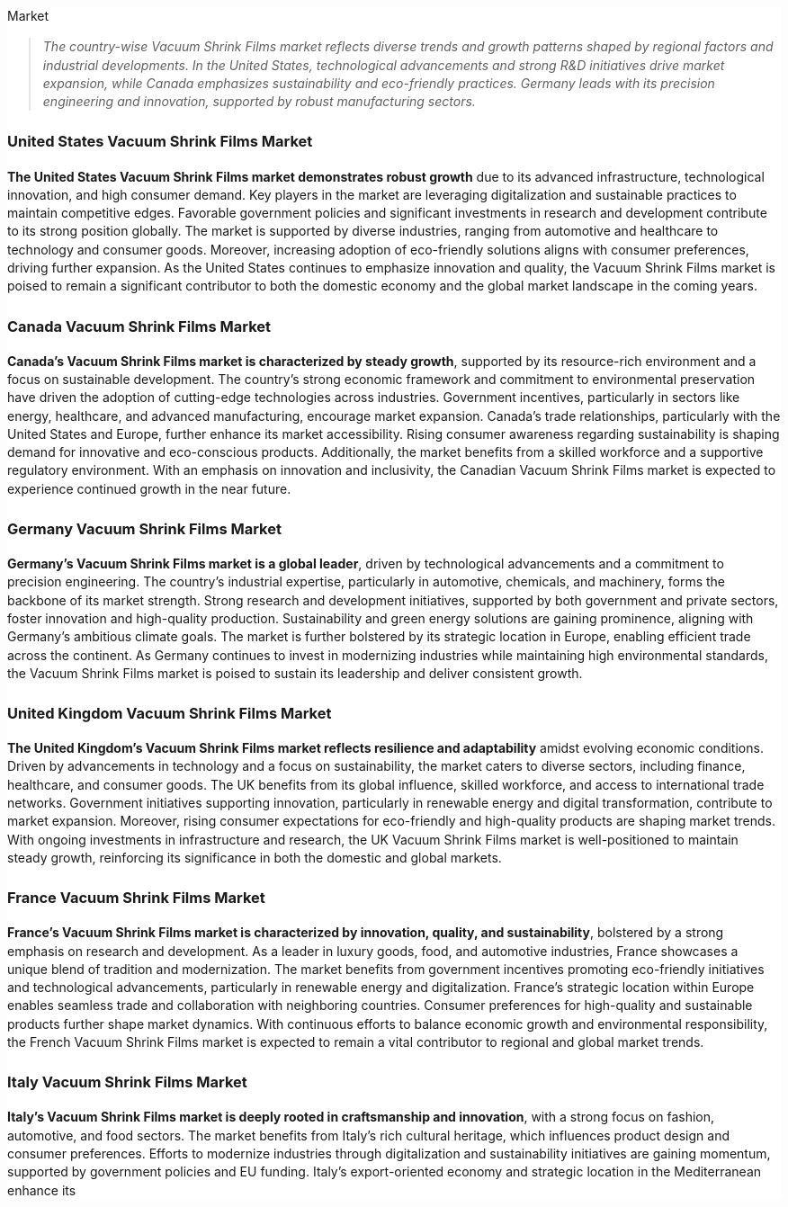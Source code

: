 Market<br /></span></h1><blockquote><p><em><span class="">The country-wise Vacuum Shrink Films market reflects diverse trends and growth patterns shaped by regional factors and industrial developments. In the United States, technological advancements and strong R&amp;D initiatives drive market expansion, while Canada emphasizes sustainability and eco-friendly practices. Germany leads with its precision engineering and innovation, supported by robust manufacturing sectors.</span></em></p></blockquote><h3><strong>United States Vacuum Shrink Films Market</strong></h3><p><strong>The United States Vacuum Shrink Films market demonstrates robust growth</strong> due to its advanced infrastructure, technological innovation, and high consumer demand. Key players in the market are leveraging digitalization and sustainable practices to maintain competitive edges. Favorable government policies and significant investments in research and development contribute to its strong position globally. The market is supported by diverse industries, ranging from automotive and healthcare to technology and consumer goods. Moreover, increasing adoption of eco-friendly solutions aligns with consumer preferences, driving further expansion. As the United States continues to emphasize innovation and quality, the Vacuum Shrink Films market is poised to remain a significant contributor to both the domestic economy and the global market landscape in the coming years.</p><h3><strong>Canada Vacuum Shrink Films Market</strong></h3><p><strong>Canada&rsquo;s Vacuum Shrink Films market is characterized by steady growth</strong>, supported by its resource-rich environment and a focus on sustainable development. The country&rsquo;s strong economic framework and commitment to environmental preservation have driven the adoption of cutting-edge technologies across industries. Government incentives, particularly in sectors like energy, healthcare, and advanced manufacturing, encourage market expansion. Canada&rsquo;s trade relationships, particularly with the United States and Europe, further enhance its market accessibility. Rising consumer awareness regarding sustainability is shaping demand for innovative and eco-conscious products. Additionally, the market benefits from a skilled workforce and a supportive regulatory environment. With an emphasis on innovation and inclusivity, the Canadian Vacuum Shrink Films market is expected to experience continued growth in the near future.</p><h3><strong>Germany Vacuum Shrink Films Market</strong></h3><p><strong>Germany&rsquo;s Vacuum Shrink Films market is a global leader</strong>, driven by technological advancements and a commitment to precision engineering. The country&rsquo;s industrial expertise, particularly in automotive, chemicals, and machinery, forms the backbone of its market strength. Strong research and development initiatives, supported by both government and private sectors, foster innovation and high-quality production. Sustainability and green energy solutions are gaining prominence, aligning with Germany&rsquo;s ambitious climate goals. The market is further bolstered by its strategic location in Europe, enabling efficient trade across the continent. As Germany continues to invest in modernizing industries while maintaining high environmental standards, the Vacuum Shrink Films market is poised to sustain its leadership and deliver consistent growth.</p><h3><strong>United Kingdom Vacuum Shrink Films Market</strong></h3><p><strong>The United Kingdom&rsquo;s Vacuum Shrink Films market reflects resilience and adaptability</strong> amidst evolving economic conditions. Driven by advancements in technology and a focus on sustainability, the market caters to diverse sectors, including finance, healthcare, and consumer goods. The UK benefits from its global influence, skilled workforce, and access to international trade networks. Government initiatives supporting innovation, particularly in renewable energy and digital transformation, contribute to market expansion. Moreover, rising consumer expectations for eco-friendly and high-quality products are shaping market trends. With ongoing investments in infrastructure and research, the UK Vacuum Shrink Films market is well-positioned to maintain steady growth, reinforcing its significance in both the domestic and global markets.</p><h3><strong>France Vacuum Shrink Films Market</strong></h3><p><strong>France&rsquo;s Vacuum Shrink Films market is characterized by innovation, quality, and sustainability</strong>, bolstered by a strong emphasis on research and development. As a leader in luxury goods, food, and automotive industries, France showcases a unique blend of tradition and modernization. The market benefits from government incentives promoting eco-friendly initiatives and technological advancements, particularly in renewable energy and digitalization. France&rsquo;s strategic location within Europe enables seamless trade and collaboration with neighboring countries. Consumer preferences for high-quality and sustainable products further shape market dynamics. With continuous efforts to balance economic growth and environmental responsibility, the French Vacuum Shrink Films market is expected to remain a vital contributor to regional and global market trends.</p><h3><strong>Italy Vacuum Shrink Films Market</strong></h3><p><strong>Italy&rsquo;s Vacuum Shrink Films market is deeply rooted in craftsmanship and innovation</strong>, with a strong focus on fashion, automotive, and food sectors. The market benefits from Italy&rsquo;s rich cultural heritage, which influences product design and consumer preferences. Efforts to modernize industries through digitalization and sustainability initiatives are gaining momentum, supported by government policies and EU funding. Italy&rsquo;s export-oriented economy and strategic location in the Mediterranean enhance its